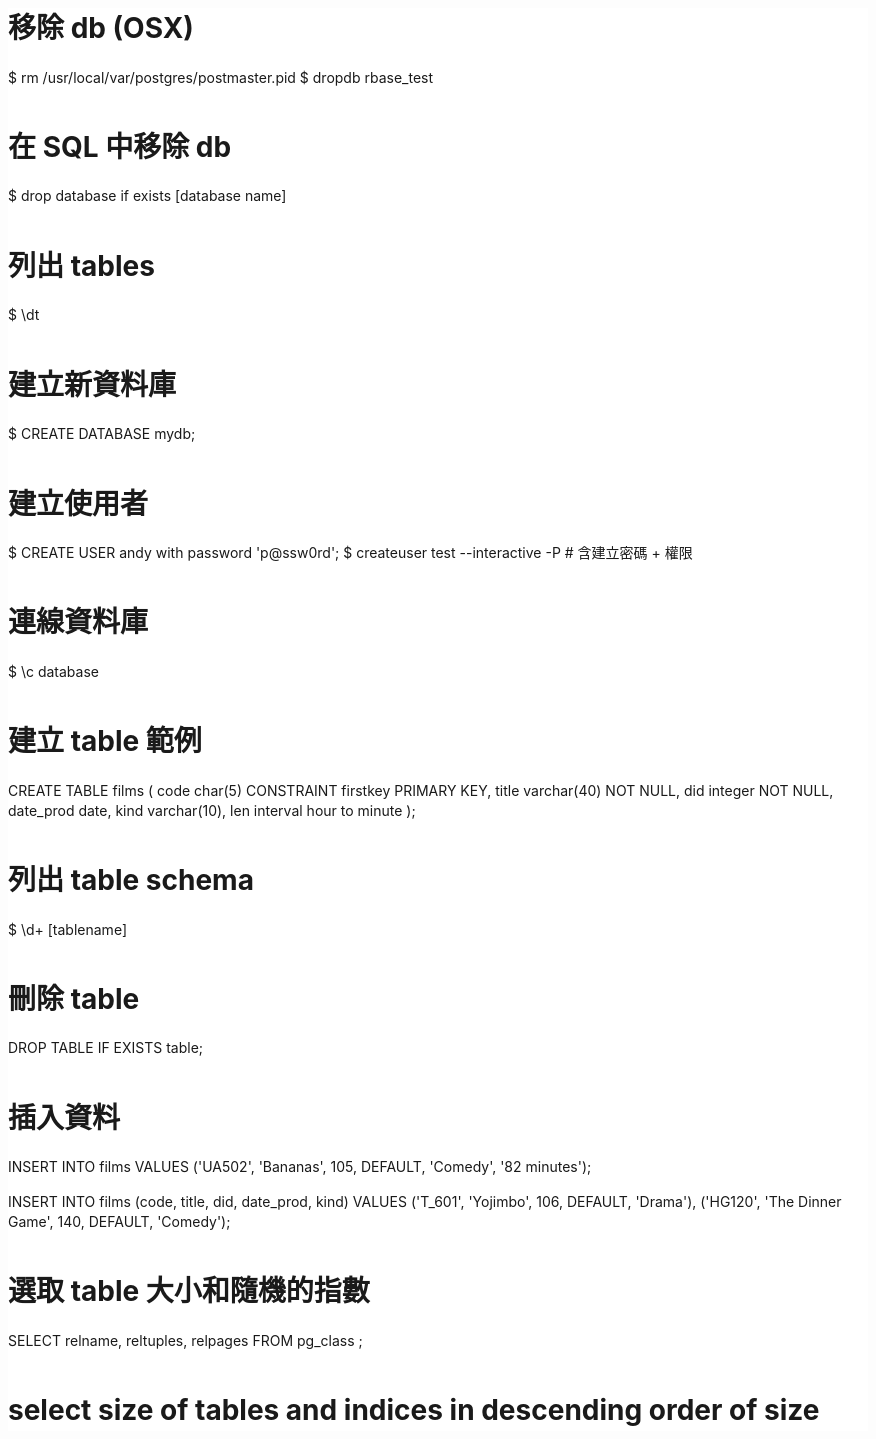 # 移除 db (OSX)
$ rm /usr/local/var/postgres/postmaster.pid
$ dropdb rbase_test

# 在 SQL 中移除 db
$ drop database if exists [database name]

# 列出 tables
$ \dt

# 建立新資料庫
$ CREATE DATABASE mydb;

# 建立使用者
$ CREATE USER andy with password 'p@ssw0rd';
$ createuser test --interactive -P # 含建立密碼 + 權限

# 連線資料庫
$ \c database

# 建立 table 範例
CREATE TABLE films (
  code        char(5) CONSTRAINT firstkey PRIMARY KEY,
  title       varchar(40) NOT NULL,
  did integer NOT NULL,
  date_prod   date,
  kind        varchar(10),
  len         interval hour to minute
); 

# 列出 table schema
$ \d+ [tablename]

# 刪除 table
DROP TABLE IF EXISTS table;

# 插入資料
INSERT INTO films VALUES
('UA502', 'Bananas', 105, DEFAULT, 'Comedy', '82 minutes');
 
INSERT INTO films (code, title, did, date_prod, kind)
VALUES ('T_601', 'Yojimbo', 106, DEFAULT, 'Drama'),
('HG120', 'The Dinner Game', 140, DEFAULT, 'Comedy');
 
 
# 選取 table 大小和隨機的指數
SELECT relname, reltuples, relpages FROM pg_class ;
 
# select size of tables and indices in descending order of size